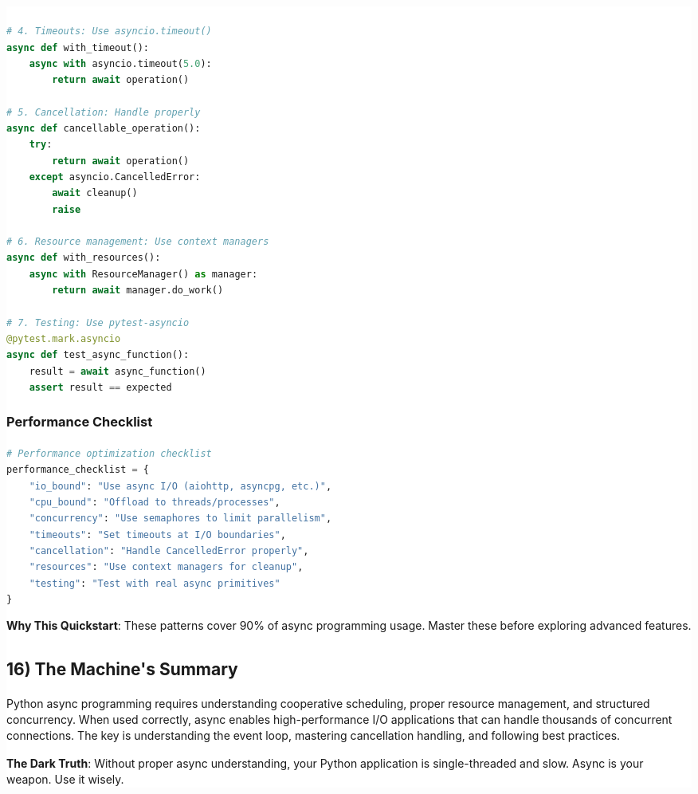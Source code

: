 ```python

# 4. Timeouts: Use asyncio.timeout()
async def with_timeout():
    async with asyncio.timeout(5.0):
        return await operation()

# 5. Cancellation: Handle properly
async def cancellable_operation():
    try:
        return await operation()
    except asyncio.CancelledError:
        await cleanup()
        raise

# 6. Resource management: Use context managers
async def with_resources():
    async with ResourceManager() as manager:
        return await manager.do_work()

# 7. Testing: Use pytest-asyncio
@pytest.mark.asyncio
async def test_async_function():
    result = await async_function()
    assert result == expected
```

### Performance Checklist

```python
# Performance optimization checklist
performance_checklist = {
    "io_bound": "Use async I/O (aiohttp, asyncpg, etc.)",
    "cpu_bound": "Offload to threads/processes",
    "concurrency": "Use semaphores to limit parallelism",
    "timeouts": "Set timeouts at I/O boundaries",
    "cancellation": "Handle CancelledError properly",
    "resources": "Use context managers for cleanup",
    "testing": "Test with real async primitives"
}
```

**Why This Quickstart**: These patterns cover 90% of async programming usage. Master these before exploring advanced features.

## 16) The Machine's Summary

Python async programming requires understanding cooperative scheduling, proper resource management, and structured concurrency. When used correctly, async enables high-performance I/O applications that can handle thousands of concurrent connections. The key is understanding the event loop, mastering cancellation handling, and following best practices.

**The Dark Truth**: Without proper async understanding, your Python application is single-threaded and slow. Async is your weapon. Use it wisely.
